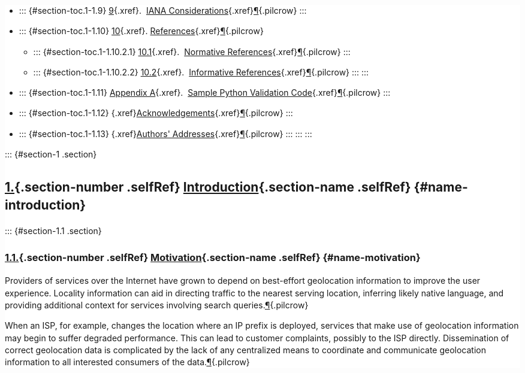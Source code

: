 -   ::: {#section-toc.1-1.9}
    [9](#section-9){.xref}.  [IANA
    Considerations](#name-iana-considerations){.xref}[¶](#section-toc.1-1.9.1){.pilcrow}
    :::

-   ::: {#section-toc.1-1.10}
    [10](#section-10){.xref}. [References](#name-references){.xref}[¶](#section-toc.1-1.10.1){.pilcrow}

    -   ::: {#section-toc.1-1.10.2.1}
        [10.1](#section-10.1){.xref}.  [Normative
        References](#name-normative-references){.xref}[¶](#section-toc.1-1.10.2.1.1){.pilcrow}
        :::

    -   ::: {#section-toc.1-1.10.2.2}
        [10.2](#section-10.2){.xref}.  [Informative
        References](#name-informative-references){.xref}[¶](#section-toc.1-1.10.2.2.1){.pilcrow}
        :::
    :::

-   ::: {#section-toc.1-1.11}
    [Appendix A](#section-appendix.a){.xref}.  [Sample Python Validation
    Code](#name-sample-python-validation-co){.xref}[¶](#section-toc.1-1.11.1){.pilcrow}
    :::

-   ::: {#section-toc.1-1.12}
    [](#section-appendix.b){.xref}[Acknowledgements](#name-acknowledgements){.xref}[¶](#section-toc.1-1.12.1){.pilcrow}
    :::

-   ::: {#section-toc.1-1.13}
    [](#section-appendix.c){.xref}[Authors\'
    Addresses](#name-authors-addresses){.xref}[¶](#section-toc.1-1.13.1){.pilcrow}
    :::
:::
:::

::: {#section-1 .section}
## [1.](#section-1){.section-number .selfRef} [Introduction](#name-introduction){.section-name .selfRef} {#name-introduction}

::: {#section-1.1 .section}
### [1.1.](#section-1.1){.section-number .selfRef} [Motivation](#name-motivation){.section-name .selfRef} {#name-motivation}

Providers of services over the Internet have grown to depend on
best-effort geolocation information to improve the user experience.
Locality information can aid in directing traffic to the nearest serving
location, inferring likely native language, and providing additional
context for services involving search
queries.[¶](#section-1.1-1){.pilcrow}

When an ISP, for example, changes the location where an IP prefix is
deployed, services that make use of geolocation information may begin to
suffer degraded performance. This can lead to customer complaints,
possibly to the ISP directly. Dissemination of correct geolocation data
is complicated by the lack of any centralized means to coordinate and
communicate geolocation information to all interested consumers of the
data.[¶](#section-1.1-2){.pilcrow}
